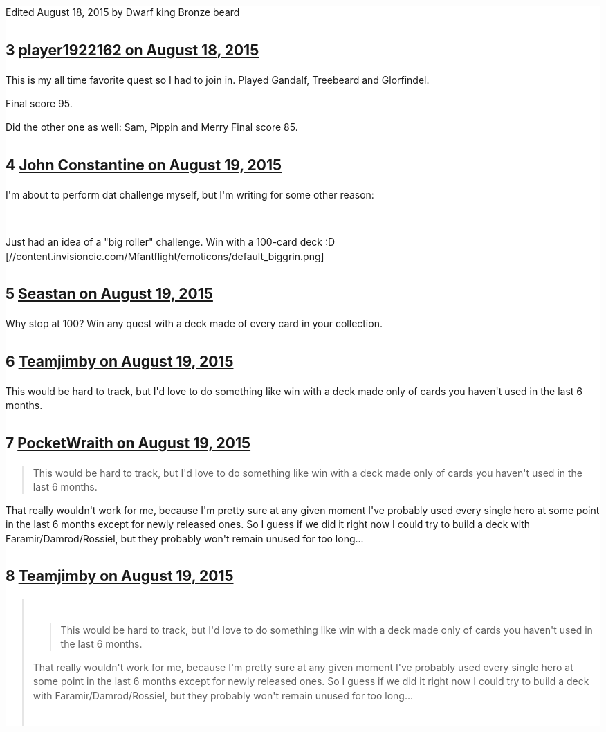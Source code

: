 Edited August 18, 2015 by Dwarf king Bronze beard

## 3 [player1922162 on August 18, 2015](https://community.fantasyflightgames.com/topic/185361-bi-monthly-challenge-2/?do=findComment&comment=1741971)

This is my all time favorite quest so I had to join in. Played Gandalf, Treebeard and Glorfindel.

Final score 95.

Did the other one as well: Sam, Pippin and Merry Final score 85.

## 4 [John Constantine on August 19, 2015](https://community.fantasyflightgames.com/topic/185361-bi-monthly-challenge-2/?do=findComment&comment=1744142)

I'm about to perform dat challenge myself, but I'm writing for some other reason:

 

Just had an idea of a "big roller" challenge. Win with a 100-card deck :D [//content.invisioncic.com/Mfantflight/emoticons/default_biggrin.png]

## 5 [Seastan on August 19, 2015](https://community.fantasyflightgames.com/topic/185361-bi-monthly-challenge-2/?do=findComment&comment=1744374)

Why stop at 100? Win any quest with a deck made of every card in your collection.

## 6 [Teamjimby on August 19, 2015](https://community.fantasyflightgames.com/topic/185361-bi-monthly-challenge-2/?do=findComment&comment=1744381)

This would be hard to track, but I'd love to do something like win with a deck made only of cards you haven't used in the last 6 months.

## 7 [PocketWraith on August 19, 2015](https://community.fantasyflightgames.com/topic/185361-bi-monthly-challenge-2/?do=findComment&comment=1744402)

> This would be hard to track, but I'd love to do something like win with a deck made only of cards you haven't used in the last 6 months.

That really wouldn't work for me, because I'm pretty sure at any given moment I've probably used every single hero at some point in the last 6 months except for newly released ones. So I guess if we did it right now I could try to build a deck with Faramir/Damrod/Rossiel, but they probably won't remain unused for too long...

## 8 [Teamjimby on August 19, 2015](https://community.fantasyflightgames.com/topic/185361-bi-monthly-challenge-2/?do=findComment&comment=1744448)

>  
> 
> > This would be hard to track, but I'd love to do something like win with a deck made only of cards you haven't used in the last 6 months.
> 
> That really wouldn't work for me, because I'm pretty sure at any given moment I've probably used every single hero at some point in the last 6 months except for newly released ones. So I guess if we did it right now I could try to build a deck with Faramir/Damrod/Rossiel, but they probably won't remain unused for too long...
> 
>  
